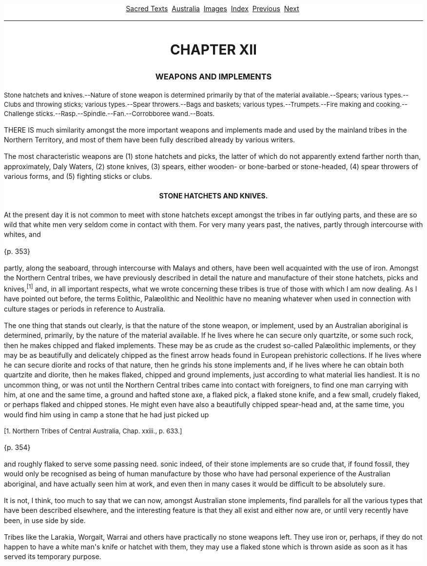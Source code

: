 <body>
 <center>
 <a href="../../index.htm">Sacred Texts</a> 
 <a href="../index.htm">Australia</a> 
 <a href="imglist.htm">Images</a> 
 <a href="index.htm">Index</a> 
 <a href="ntna13.htm">Previous</a> 
 <a href="ntna15.htm">Next</a> 
 </center>
 <hr>
 <h1 align="CENTER">CHAPTER XII</h1>
 <h3 align="CENTER">WEAPONS AND IMPLEMENTS</h3>
 <font size="2"><p>Stone hatchets and knives.--Nature of stone weapon is determined primarily by that of the material available.--Spears; various types.--Clubs and throwing sticks; various types.--Spear throwers.--Bags and baskets; various types.--Trumpets.--Fire making and cooking.--Challenge sticks.--Rasp.--Spindle.--Fan.--Corrobboree wand.--Boats.</p>
 </font><p>THERE IS much similarity amongst the more important weapons and implements made and used by the mainland tribes in the Northern Territory, and most of them have been fully described already by various writers.</p>
 <p>The most characteristic weapons are (1) stone hatchets and picks, the latter of which do not apparently extend farther north than, approximately, Daly Waters, (2) stone knives, (3) spears, either wooden- or bone-barbed or stone-headed, (4) spear throwers of various forms, and (5) fighting sticks or clubs.</p>
 <h4 align="CENTER">STONE HATCHETS AND KNIVES.</h4>
 <p>At the present day it is not common to meet with stone hatchets except amongst the tribes in far outlying parts, and these are so wild that white men very seldom come in contact with them. For very many years past, the natives, partly through intercourse with whites, and</p>
 <p>{p. 353}</p>
 <p>partly, along the seaboard, through intercourse with Malays and others, have been well acquainted with the use of iron. Amongst the Northern Central tribes, we have previously described in detail the nature and manufacture of their stone hatchets, picks and knives,<sup>[1]</sup> and, in all important respects, what we wrote concerning these tribes is true of those with which I am now dealing. As I have pointed out before, the terms Eolithic, Palæolithic and Neolithic have no meaning whatever when used in connection with culture stages or periods in reference to Australia.</p>
 <p>The one thing that stands out clearly, is that the nature of the stone weapon, or implement, used by an Australian aboriginal is determined, primarily, by the nature of the material available. If he lives where he can secure only quartzite, or some such rock, then he makes chipped and flaked implements. These may be as crude as the crudest so-called Palæolithic implements, or they may be as beautifully and delicately chipped as the finest arrow heads found in European prehistoric collections. If he lives where he can secure diorite and rocks of that nature, then he grinds his stone implements and, if he lives where he can obtain both quartzite and diorite, then he makes flaked, chipped and ground implements, just according to what material lies handiest. It is no uncommon thing, or was not until the Northern Central tribes came into contact with foreigners, to find one man carrying with him, at one and the same time, a ground and hafted stone axe, a flaked pick, a flaked stone knife, and a few small, crudely flaked, or perhaps flaked and chipped stones. He might even have also a beautifully chipped spear-head and, at the same time, you would find him using in camp a stone that he had just picked up</p>
 <font size="2"><p>[1. Northern Tribes of Central Australia, Chap. xxiii., p. 633.]</p>
 </font><p>{p. 354}</p>
 <p>and roughly flaked to serve some passing need. sonic indeed, of their stone implements are so crude that, if found fossil, they would only be recognised as being of human manufacture by those who have had personal experience of the Australian aboriginal, and have actually seen him at work, and even then in many cases it would be difficult to be absolutely sure.</p>
 <p>It is not, I think, too much to say that we can now, amongst Australian stone implements, find parallels for all the various types that have been described elsewhere, and the interesting feature is that they all exist and either now are, or until very recently have been, in use side by side.</p>
 <p>Tribes like the Larakia, Worgait, Warrai and others have practically no stone weapons left. They use iron or, perhaps, if they do not happen to have a white man's knife or hatchet with them, they may use a flaked stone which is thrown aside as soon as it has served its temporary purpose.</p>